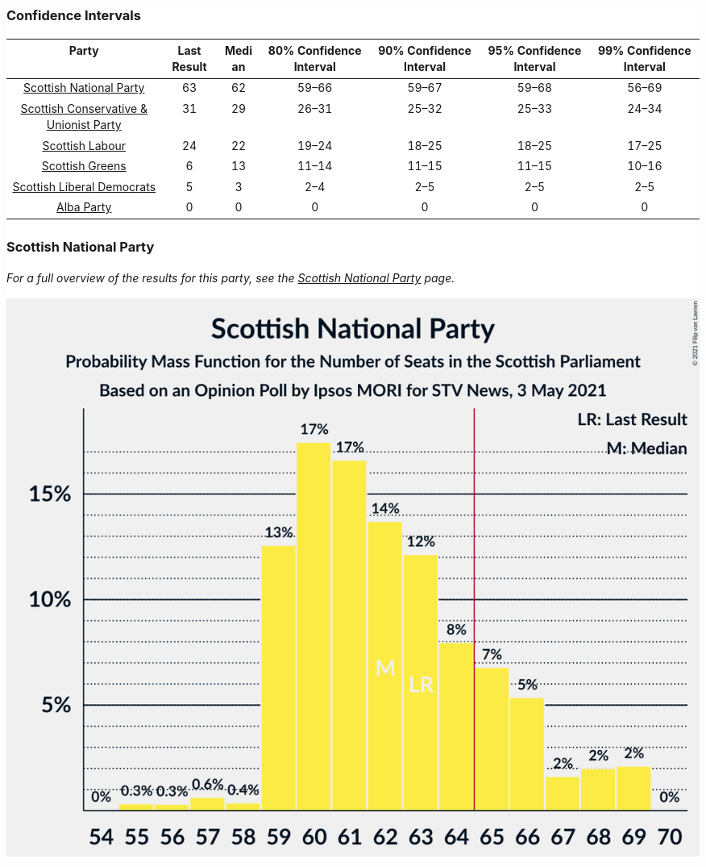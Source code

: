 ### Confidence Intervals

| Party | Last Result | Median | 80% Confidence Interval | 90% Confidence Interval | 95% Confidence Interval | 99% Confidence Interval |
|:-----:|:-----------:|:------:|:-----------------------:|:-----------------------:|:-----------------------:|:-----------------------:|
| <a href="#scottish-national-party">Scottish National Party</a> | 63 | 62 | 59–66 |59–67 |59–68 |56–69 |
| <a href="#scottish-conservative-&-unionist-party">Scottish Conservative & Unionist Party</a> | 31 | 29 | 26–31 |25–32 |25–33 |24–34 |
| <a href="#scottish-labour">Scottish Labour</a> | 24 | 22 | 19–24 |18–25 |18–25 |17–25 |
| <a href="#scottish-greens">Scottish Greens</a> | 6 | 13 | 11–14 |11–15 |11–15 |10–16 |
| <a href="#scottish-liberal-democrats">Scottish Liberal Democrats</a> | 5 | 3 | 2–4 |2–5 |2–5 |2–5 |
| <a href="#alba-party">Alba Party</a> | 0 | 0 | 0 |0 |0 |0 |

### Scottish National Party

*For a full overview of the results for this party, see the [Scottish National Party](party-scottishnationalparty.html) page.*

![Graph with seats probability mass function not yet produced](2021-05-03-IpsosMORI-seats-pmf-scottishnationalparty.png "Seats Probability Mass Function")
